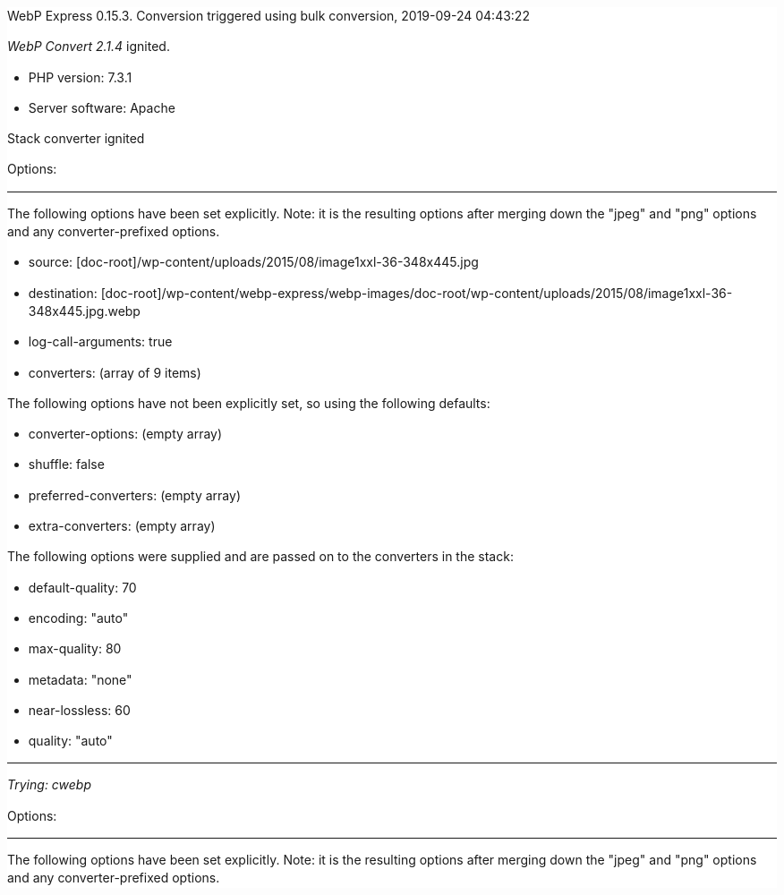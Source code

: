 WebP Express 0.15.3. Conversion triggered using bulk conversion, 2019-09-24 04:43:22


*WebP Convert 2.1.4*  ignited.

- PHP version: 7.3.1

- Server software: Apache


Stack converter ignited


Options:

------------

The following options have been set explicitly. Note: it is the resulting options after merging down the "jpeg" and "png" options and any converter-prefixed options.

- source: [doc-root]/wp-content/uploads/2015/08/image1xxl-36-348x445.jpg

- destination: [doc-root]/wp-content/webp-express/webp-images/doc-root/wp-content/uploads/2015/08/image1xxl-36-348x445.jpg.webp

- log-call-arguments: true

- converters: (array of 9 items)


The following options have not been explicitly set, so using the following defaults:

- converter-options: (empty array)

- shuffle: false

- preferred-converters: (empty array)

- extra-converters: (empty array)


The following options were supplied and are passed on to the converters in the stack:

- default-quality: 70

- encoding: "auto"

- max-quality: 80

- metadata: "none"

- near-lossless: 60

- quality: "auto"

------------



*Trying: cwebp* 


Options:

------------

The following options have been set explicitly. Note: it is the resulting options after merging down the "jpeg" and "png" options and any converter-prefixed options.
